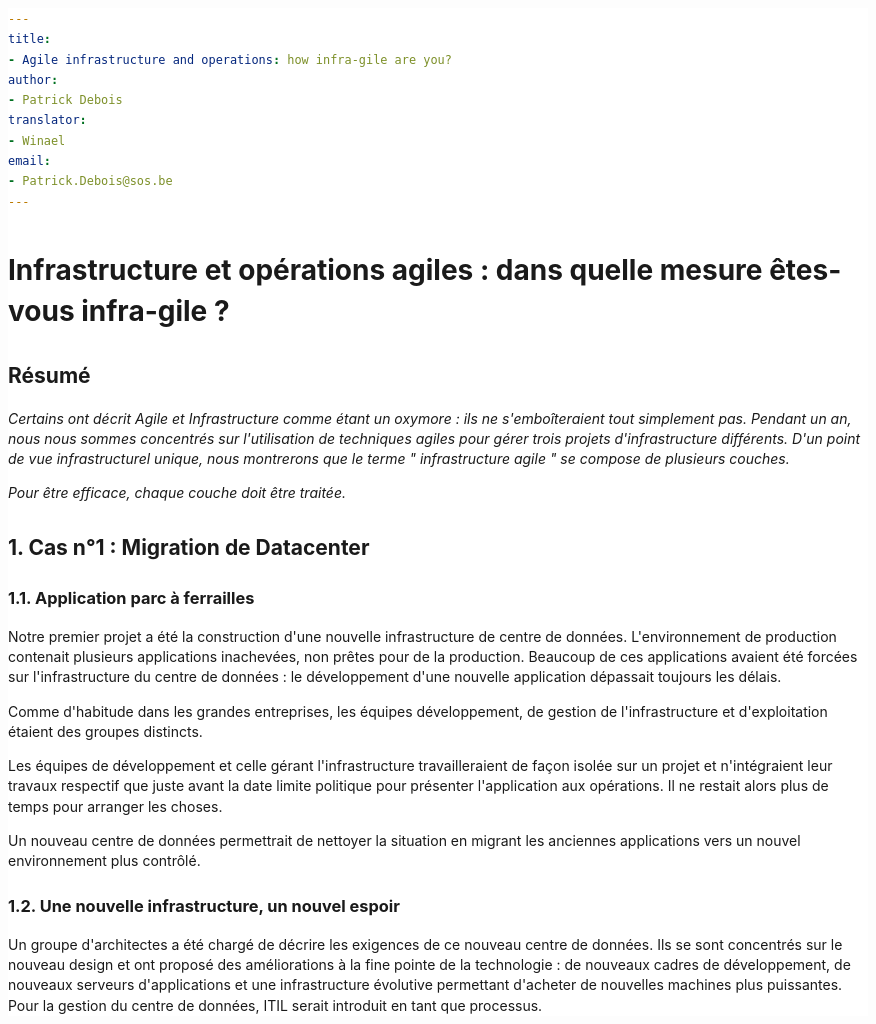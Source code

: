 ```yaml
---
title:
- Agile infrastructure and operations: how infra-gile are you?
author:
- Patrick Debois
translator:
- Winael
email:
- Patrick.Debois@sos.be
---
```


# Infrastructure et opérations agiles : dans quelle mesure êtes-vous infra-gile ?

## Résumé

_Certains ont décrit Agile et Infrastructure comme étant un oxymore : ils ne s'emboîteraient tout simplement pas. Pendant un an, nous nous sommes concentrés sur l'utilisation de techniques agiles pour gérer trois projets d'infrastructure différents. D'un point de vue infrastructurel unique, nous montrerons que le terme " infrastructure agile " se compose de plusieurs couches._

_Pour être efficace, chaque couche doit être traitée._

## 1. Cas n°1 : Migration de Datacenter

### 1.1. Application parc à ferrailles

Notre premier projet a été la construction d'une nouvelle infrastructure de centre de données. L'environnement de production contenait plusieurs applications inachevées, non prêtes pour de la production. Beaucoup de ces applications avaient été forcées sur l'infrastructure du centre de données : le développement d'une nouvelle application dépassait toujours les délais.

Comme d'habitude dans les grandes entreprises, les équipes développement, de gestion de  l'infrastructure et d'exploitation étaient des groupes distincts.

Les équipes de développement et celle gérant l'infrastructure travailleraient de façon isolée sur un projet et n'intégraient leur travaux respectif que juste avant la date limite politique pour présenter l'application aux opérations. Il ne restait alors plus de temps pour arranger les choses.

Un nouveau centre de données permettrait de nettoyer la situation en migrant les anciennes applications vers un nouvel environnement plus contrôlé.

### 1.2. Une nouvelle infrastructure, un nouvel espoir

Un groupe d'architectes a été chargé de décrire les exigences de ce nouveau centre de données. Ils se sont concentrés sur le nouveau design et ont proposé des améliorations à la fine pointe de la technologie : de nouveaux cadres de développement, de nouveaux serveurs d'applications et une infrastructure évolutive permettant d'acheter de nouvelles machines plus puissantes. Pour la gestion du centre de données, ITIL serait introduit en tant que processus.
